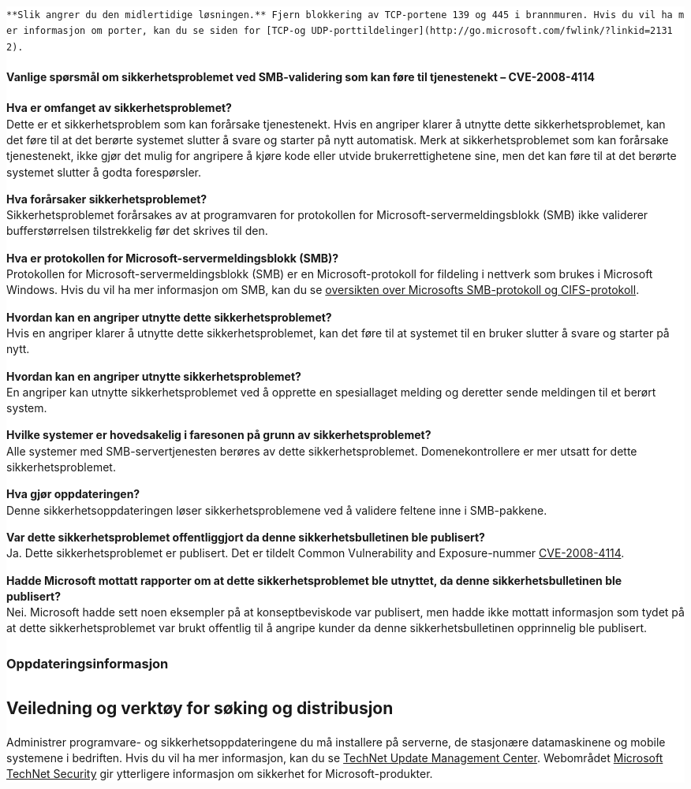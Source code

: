     **Slik angrer du den midlertidige løsningen.** Fjern blokkering av TCP-portene 139 og 445 i brannmuren. Hvis du vil ha mer informasjon om porter, kan du se siden for [TCP-og UDP-porttildelinger](http://go.microsoft.com/fwlink/?linkid=21312).

#### Vanlige spørsmål om sikkerhetsproblemet ved SMB-validering som kan føre til tjenestenekt – CVE-2008-4114

**Hva er omfanget av sikkerhetsproblemet?**    
Dette er et sikkerhetsproblem som kan forårsake tjenestenekt. Hvis en angriper klarer å utnytte dette sikkerhetsproblemet, kan det føre til at det berørte systemet slutter å svare og starter på nytt automatisk. Merk at sikkerhetsproblemet som kan forårsake tjenestenekt, ikke gjør det mulig for angripere å kjøre kode eller utvide brukerrettighetene sine, men det kan føre til at det berørte systemet slutter å godta forespørsler.

**Hva forårsaker sikkerhetsproblemet?**    
Sikkerhetsproblemet forårsakes av at programvaren for protokollen for Microsoft-servermeldingsblokk (SMB) ikke validerer bufferstørrelsen tilstrekkelig før det skrives til den.

**Hva er protokollen for Microsoft-servermeldingsblokk (SMB)?**    
Protokollen for Microsoft-servermeldingsblokk (SMB) er en Microsoft-protokoll for fildeling i nettverk som brukes i Microsoft Windows. Hvis du vil ha mer informasjon om SMB, kan du se [oversikten over Microsofts SMB-protokoll og CIFS-protokoll](http://msdn.microsoft.com/en-us/library/aa365233\(vs.85\).aspx).

**Hvordan kan en angriper utnytte dette sikkerhetsproblemet?**    
Hvis en angriper klarer å utnytte dette sikkerhetsproblemet, kan det føre til at systemet til en bruker slutter å svare og starter på nytt.

**Hvordan kan en angriper utnytte sikkerhetsproblemet?**    
En angriper kan utnytte sikkerhetsproblemet ved å opprette en spesiallaget melding og deretter sende meldingen til et berørt system.

**Hvilke systemer er hovedsakelig i faresonen på grunn av sikkerhetsproblemet?**    
Alle systemer med SMB-servertjenesten berøres av dette sikkerhetsproblemet. Domenekontrollere er mer utsatt for dette sikkerhetsproblemet.

**Hva gjør oppdateringen?**    
Denne sikkerhetsoppdateringen løser sikkerhetsproblemene ved å validere feltene inne i SMB-pakkene.

**Var dette sikkerhetsproblemet offentliggjort da denne sikkerhetsbulletinen ble publisert?**    
Ja. Dette sikkerhetsproblemet er publisert. Det er tildelt Common Vulnerability and Exposure-nummer [CVE-2008-4114](http://www.cve.mitre.org/cgi-bin/cvename.cgi?name=cve-2008-4114).

**Hadde Microsoft mottatt rapporter om at dette sikkerhetsproblemet ble utnyttet, da denne sikkerhetsbulletinen ble publisert?**    
Nei. Microsoft hadde sett noen eksempler på at konseptbeviskode var publisert, men hadde ikke mottatt informasjon som tydet på at dette sikkerhetsproblemet var brukt offentlig til å angripe kunder da denne sikkerhetsbulletinen opprinnelig ble publisert.

### Oppdateringsinformasjon

## Veiledning og verktøy for søking og distribusjon

Administrer programvare- og sikkerhetsoppdateringene du må installere på serverne, de stasjonære datamaskinene og mobile systemene i bedriften. Hvis du vil ha mer informasjon, kan du se [TechNet Update Management Center](http://go.microsoft.com/fwlink/?linkid=69903). Webområdet [Microsoft TechNet Security](http://go.microsoft.com/fwlink/?linkid=21132) gir ytterligere informasjon om sikkerhet for Microsoft-produkter.

